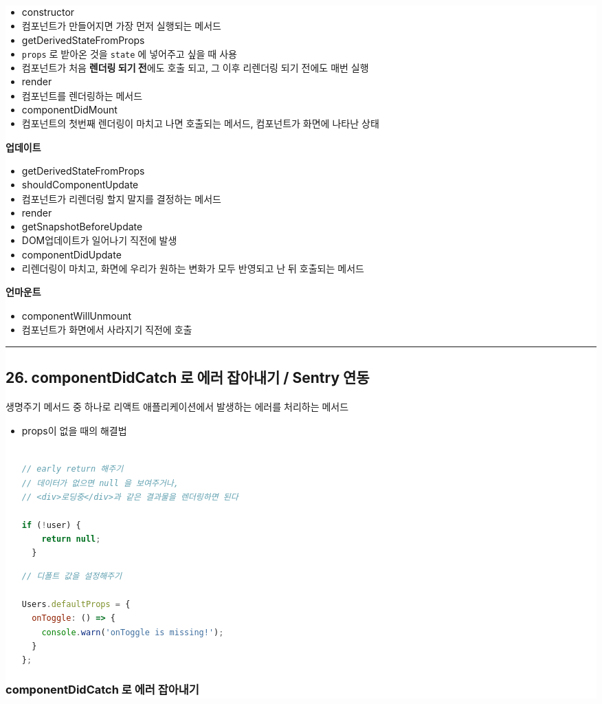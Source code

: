 - constructor
- 컴포넌트가 만들어지면 가장 먼저 실행되는 메서드
- getDerivedStateFromProps
- `props` 로 받아온 것을 `state` 에 넣어주고 싶을 때 사용
- 컴포넌트가 처음 **렌더링 되기 전**에도 호출 되고, 그 이후 리렌더링 되기 전에도 매번 실행
- render
- 컴포넌트를 렌더링하는 메서드
- componentDidMount
- 컴포넌트의 첫번째 렌더링이 마치고 나면 호출되는 메서드, 컴포넌트가 화면에 나타난 상태

**업데이트**

- getDerivedStateFromProps
- shouldComponentUpdate
- 컴포넌트가 리렌더링 할지 말지를 결정하는 메서드
- render
- getSnapshotBeforeUpdate
- DOM업데이트가 일어나기 직전에 발생
- componentDidUpdate
- 리렌더링이 마치고, 화면에 우리가 원하는 변화가 모두 반영되고 난 뒤 호출되는 메서드

**언마운트**

- componentWillUnmount
- 컴포넌트가 화면에서 사라지기 직전에 호출

---

## **26. componentDidCatch 로 에러 잡아내기 / Sentry 연동**

생명주기 메서드 중 하나로 리액트 애플리케이션에서 발생하는 에러를 처리하는 메서드

- props이 없을 때의 해결법
    
    ```jsx
    
    // early return 해주기
    // 데이터가 없으면 null 을 보여주거나,
    // <div>로딩중</div>과 같은 결과물을 렌더링하면 된다
    
    if (!user) {
        return null;
      }
    ```
    
    ```jsx
    // 디폴트 값을 설정해주기
    
    Users.defaultProps = {
      onToggle: () => {
        console.warn('onToggle is missing!');
      }
    };
    ```
    

### **componentDidCatch 로 에러 잡아내기**
